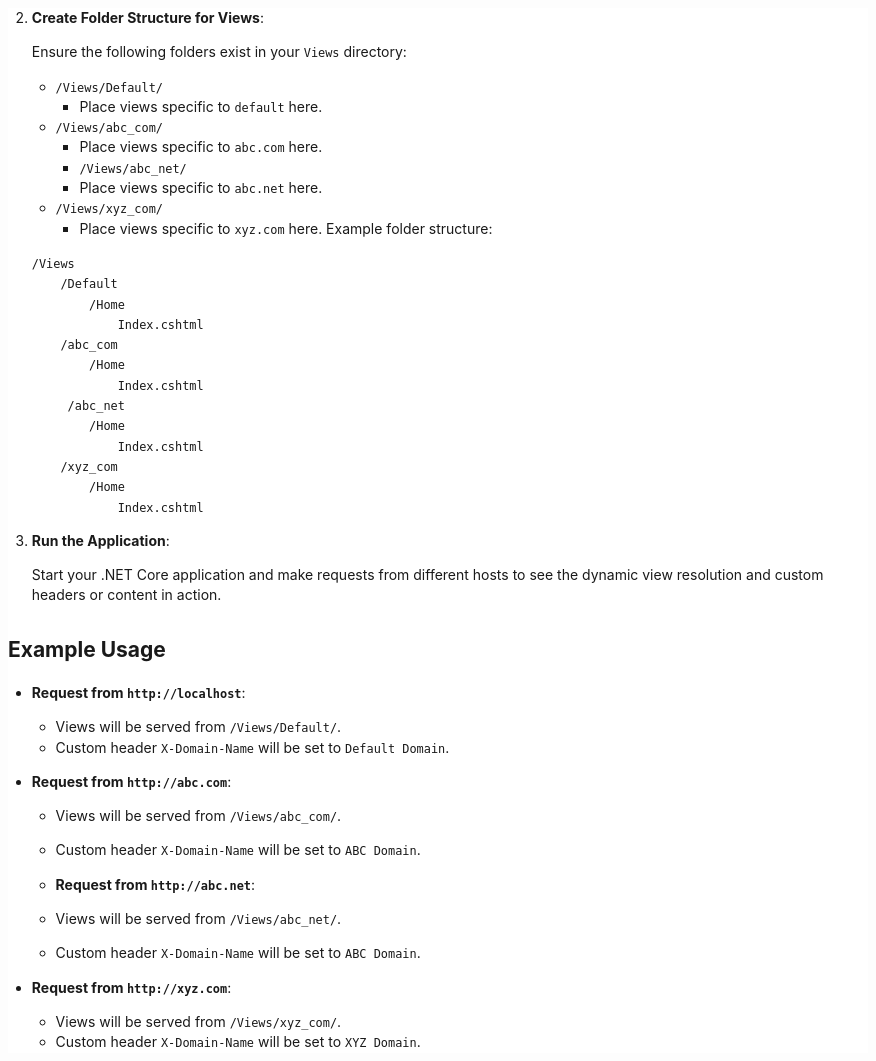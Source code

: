 2. **Create Folder Structure for Views**:

   Ensure the following folders exist in your `Views` directory:

   - `/Views/Default/`
     - Place views specific to `default` here.
   - `/Views/abc_com/`
     - Place views specific to `abc.com` here.
     - `/Views/abc_net/`
     - Place views specific to `abc.net` here.
   - `/Views/xyz_com/`
     - Place views specific to `xyz.com` here.
       Example folder structure:

   ```
   /Views
       /Default
           /Home
               Index.cshtml
       /abc_com
           /Home
               Index.cshtml
        /abc_net
           /Home
               Index.cshtml
       /xyz_com
           /Home
               Index.cshtml

   ```

3. **Run the Application**:

   Start your .NET Core application and make requests from different hosts to see the dynamic view resolution and custom headers or content in action.

## Example Usage

- **Request from `http://localhost`**:

  - Views will be served from `/Views/Default/`.
  - Custom header `X-Domain-Name` will be set to `Default Domain`.

- **Request from `http://abc.com`**:

  - Views will be served from `/Views/abc_com/`.
  - Custom header `X-Domain-Name` will be set to `ABC Domain`.

  - **Request from `http://abc.net`**:

  - Views will be served from `/Views/abc_net/`.
  - Custom header `X-Domain-Name` will be set to `ABC Domain`.

- **Request from `http://xyz.com`**:

  - Views will be served from `/Views/xyz_com/`.
  - Custom header `X-Domain-Name` will be set to `XYZ Domain`.
